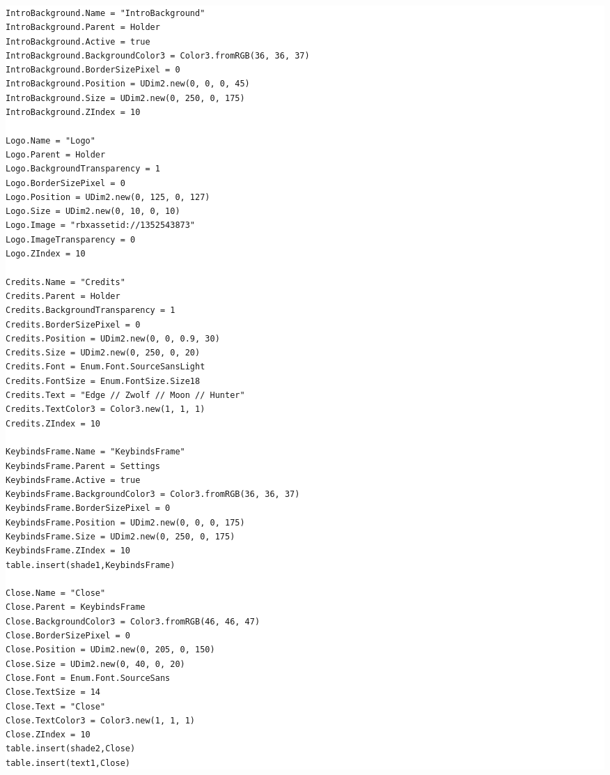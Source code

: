 	IntroBackground.Name = "IntroBackground"
	IntroBackground.Parent = Holder
	IntroBackground.Active = true
	IntroBackground.BackgroundColor3 = Color3.fromRGB(36, 36, 37)
	IntroBackground.BorderSizePixel = 0
	IntroBackground.Position = UDim2.new(0, 0, 0, 45)
	IntroBackground.Size = UDim2.new(0, 250, 0, 175)
	IntroBackground.ZIndex = 10

	Logo.Name = "Logo"
	Logo.Parent = Holder
	Logo.BackgroundTransparency = 1
	Logo.BorderSizePixel = 0
	Logo.Position = UDim2.new(0, 125, 0, 127)
	Logo.Size = UDim2.new(0, 10, 0, 10)
	Logo.Image = "rbxassetid://1352543873"
	Logo.ImageTransparency = 0
	Logo.ZIndex = 10

	Credits.Name = "Credits"
	Credits.Parent = Holder
	Credits.BackgroundTransparency = 1
	Credits.BorderSizePixel = 0
	Credits.Position = UDim2.new(0, 0, 0.9, 30)
	Credits.Size = UDim2.new(0, 250, 0, 20)
	Credits.Font = Enum.Font.SourceSansLight
	Credits.FontSize = Enum.FontSize.Size18
	Credits.Text = "Edge // Zwolf // Moon // Hunter"
	Credits.TextColor3 = Color3.new(1, 1, 1)
	Credits.ZIndex = 10

	KeybindsFrame.Name = "KeybindsFrame"
	KeybindsFrame.Parent = Settings
	KeybindsFrame.Active = true
	KeybindsFrame.BackgroundColor3 = Color3.fromRGB(36, 36, 37)
	KeybindsFrame.BorderSizePixel = 0
	KeybindsFrame.Position = UDim2.new(0, 0, 0, 175)
	KeybindsFrame.Size = UDim2.new(0, 250, 0, 175)
	KeybindsFrame.ZIndex = 10
	table.insert(shade1,KeybindsFrame)

	Close.Name = "Close"
	Close.Parent = KeybindsFrame
	Close.BackgroundColor3 = Color3.fromRGB(46, 46, 47)
	Close.BorderSizePixel = 0
	Close.Position = UDim2.new(0, 205, 0, 150)
	Close.Size = UDim2.new(0, 40, 0, 20)
	Close.Font = Enum.Font.SourceSans
	Close.TextSize = 14
	Close.Text = "Close"
	Close.TextColor3 = Color3.new(1, 1, 1)
	Close.ZIndex = 10
	table.insert(shade2,Close)
	table.insert(text1,Close)
